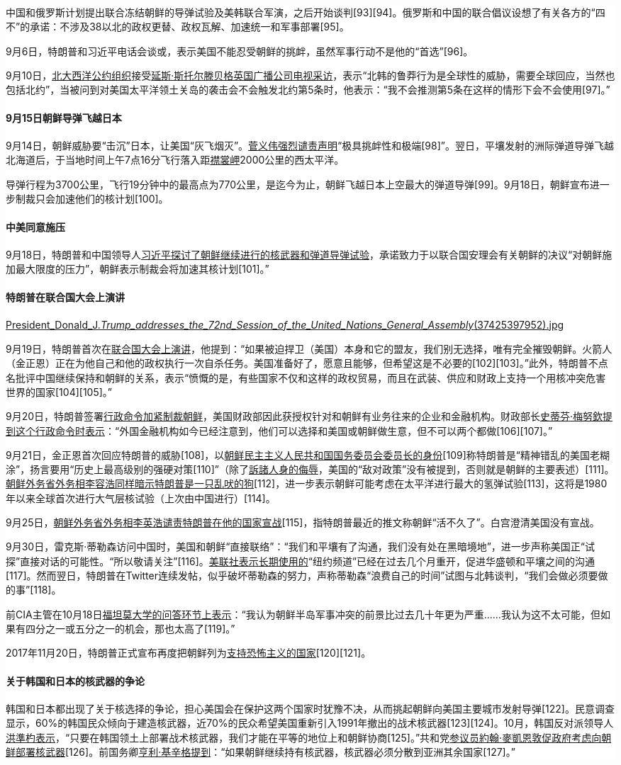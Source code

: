 中国和俄罗斯计划提出联合冻结朝鲜的导弹试验及美韩联合军演，之后开始谈判\[93\]\[94\]。俄罗斯和中国的联合倡议设想了有关各方的“四不”的承诺：不涉及38以北的政权更替、政权瓦解、加速统一和军事部署\[95\]。

9月6日，特朗普和习近平电话会谈或，表示美国不能忍受朝鲜的挑衅，虽然军事行动不是他的“首选”\[96\]。

9月10日，[北大西洋公约组织](https://zh.wikipedia.org/wiki/北大西洋公约组织 "wikilink")接受[延斯·斯托尔滕贝格英国广播公司电视采访](../Page/延斯·斯托尔滕贝格.md "wikilink")，表示“北韩的鲁莽行为是全球性的威胁，需要全球回应，当然也包括北约”，当被问到对美国太平洋领土关岛的袭击会不会触发北约第5条时，他表示：“我不会推测第5条在这样的情形下会不会使用\[97\]。”

#### 9月15日朝鲜导弹飞越日本

9月14日，朝鲜威胁要“击沉”日本，让美国“灰飞烟灭”。[菅义伟强烈谴责声明](../Page/菅义伟.md "wikilink")“极具挑衅性和极端\[98\]”。翌日，平壤发射的洲际弹道导弹飞越北海道后，于当地时间上午7点16分飞行落入距[襟裳岬](https://zh.wikipedia.org/wiki/襟裳岬 "wikilink")2000公里的西太平洋。

导弹行程为3700公里，飞行19分钟中的最高点为770公里，是迄今为止，朝鲜飞越日本上空最大的弹道导弹\[99\]。9月18日，朝鲜宣布进一步制裁只会加速他们的核计划\[100\]。

#### 中美同意施压

9月18日，特朗普和中国领导人[习近平探讨了朝鲜继续进行的核武器和弹道导弹试验](../Page/习近平.md "wikilink")，承诺致力于以联合国安理会有关朝鲜的决议“对朝鲜施加最大限度的压力”，朝鲜表示制裁会将加速其核计划\[101\]。”

#### 特朗普在联合国大会上演讲

[President_Donald_J._Trump_addresses_the_72nd_Session_of_the_United_Nations_General_Assembly_(37425397952).jpg](https://zh.wikipedia.org/wiki/File:President_Donald_J._Trump_addresses_the_72nd_Session_of_the_United_Nations_General_Assembly_\(37425397952\).jpg "fig:President_Donald_J._Trump_addresses_the_72nd_Session_of_the_United_Nations_General_Assembly_(37425397952).jpg")

9月19日，特朗普首次在[联合国大会上演讲](../Page/联合国大会.md "wikilink")，他提到：“如果被迫捍卫（美国）本身和它的盟友，我们别无选择，唯有完全摧毁朝鲜。火箭人（金正恩）正在为他自己和他的政权执行一次自杀任务。美国准备好了，愿意且能够，但希望这是不必要的\[102\]\[103\]。”此外，特朗普不点名批评中国继续保持和朝鲜的关系，表示“愤慨的是，有些国家不仅和这样的政权贸易，而且在武装、供应和财政上支持一个用核冲突危害世界的国家\[104\]\[105\]。”

9月20日，特朗普签署[行政命令加紧制裁朝鲜](../Page/行政命令_\(美国\).md "wikilink")，美国财政部因此获授权针对和朝鲜有业务往来的企业和金融机构。财政部长[史蒂芬·梅努欽提到这个行政命令时表示](../Page/史蒂芬·梅努欽.md "wikilink")：“外国金融机构如今已经注意到，他们可以选择和美国或朝鲜做生意，但不可以两个都做\[106\]\[107\]。”

9月21日，金正恩首次回应特朗普的威胁\[108\]，以[朝鲜民主主义人民共和国国务委员会委员长的身份](../Page/朝鲜民主主义人民共和国国务委员会委员长.md "wikilink")\[109\]称特朗普是“精神错乱的美国老糊涂”，扬言要用“历史上最高级别的强硬对策\[110\]”（除了[訴諸人身的侮辱](../Page/訴諸人身.md "wikilink")，美国的“敌对政策”没有被提到，否则就是朝鲜的主要表述）\[111\]。[朝鲜外务省外务相](https://zh.wikipedia.org/wiki/朝鮮民主主義人民共和國外務省 "wikilink")[李容浩同样暗示特朗普是一只乱吠的狗](https://zh.wikipedia.org/wiki/李容浩 "wikilink")\[112\]，进一步表示朝鲜可能考虑在太平洋进行最大的氢弹试验\[113\]，这将是1980年以来全球首次进行大气层核试验（上次由中国进行）\[114\]。

9月25日，[朝鲜外务省外务相](https://zh.wikipedia.org/wiki/朝鮮民主主義人民共和國外務省 "wikilink")[李英浩谴责特朗普在他的国家宣战](../Page/李英浩.md "wikilink")\[115\]，指特朗普最近的推文称朝鲜“活不久了”。白宫澄清美国没有宣战。

9月30日，雷克斯·蒂勒森访问中国时，美国和朝鲜“直接联络”：“我们和平壤有了沟通，我们没有处在黑暗境地”，进一步声称美国正“试探”直接对话的可能性。“所以敬请关注”\[116\]。[美联社表示长期使用的](../Page/美联社.md "wikilink")“纽约频道”已经在过去几个月重开，促进华盛顿和平壤之间的沟通\[117\]。然而翌日，特朗普在Twitter连续发帖，似乎破坏蒂勒森的努力，声称蒂勒森“浪费自己的时间”试图与北韩谈判，“我们会做必须要做的事”\[118\]。

前CIA主管在10月18日[福坦莫大学的问答环节上表示](../Page/福坦莫大学.md "wikilink")：“我认为朝鲜半岛军事冲突的前景比过去几十年更为严重......我认为这不太可能，但如果有四分之一或五分之一的机会，那也太高了\[119\]。”

2017年11月20日，特朗普正式宣布再度把朝鲜列为[支持恐怖主义的国家](../Page/支持恐怖主义的国家.md "wikilink")\[120\]\[121\]。

#### 关于韩国和日本的核武器的争论

韩国和日本都出现了关于核选择的争论，担心美国会在保护这两个国家时犹豫不决，从而挑起朝鲜向美国主要城市发射导弹\[122\]。民意调查显示，60%的韩国民众倾向于建造核武器，近70%的民众希望美国重新引入1991年撤出的战术核武器\[123\]\[124\]。10月，韩国反对派领导人[洪準杓表示](../Page/洪準杓.md "wikilink")，“只要在韩国领土上部署战术核武器，我们才能在平等的地位上和朝鲜协商\[125\]。”共和党[参议员](../Page/美国参议院.md "wikilink")[約翰·麥凱恩敦促政府考虑向朝鲜部署核武器](../Page/約翰·麥凱恩.md "wikilink")\[126\]。前国务卿[亨利·基辛格提到](../Page/亨利·基辛格.md "wikilink")：“如果朝鲜继续持有核武器，核武器必须分散到亚洲其余国家\[127\]。”
